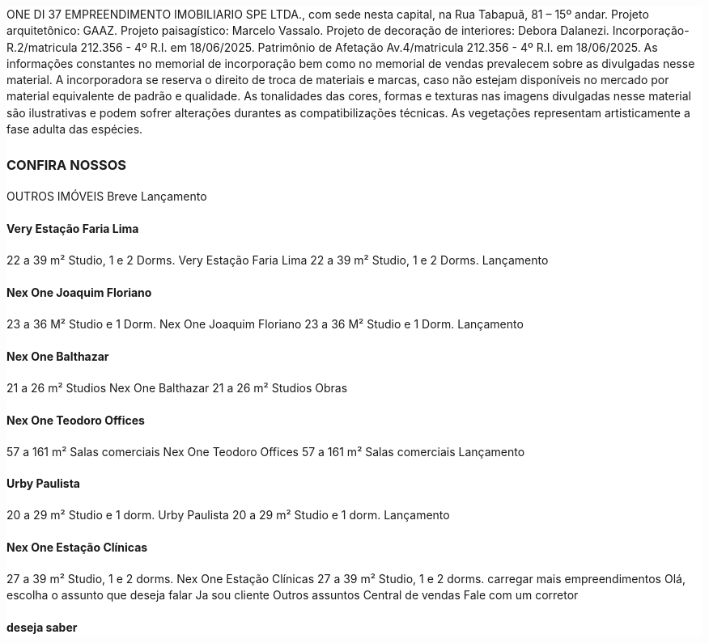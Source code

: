 ONE DI 37 EMPREENDIMENTO IMOBILIARIO SPE LTDA., com sede nesta capital, na Rua Tabapuã, 81 – 15º andar. Projeto arquitetônico: GAAZ. Projeto paisagístico: Marcelo Vassalo. Projeto de decoração de interiores: Debora Dalanezi. Incorporação- R.2/matricula 212.356 - 4º R.I. em 18/06/2025. Patrimônio de Afetação Av.4/matricula 212.356 - 4º R.I. em 18/06/2025. As informações constantes no memorial de incorporação bem como no memorial de vendas prevalecem sobre as divulgadas nesse material. A incorporadora se reserva o direito de troca de materiais e marcas, caso não estejam disponíveis no mercado por material equivalente de padrão e qualidade. As tonalidades das cores, formas e texturas nas imagens divulgadas nesse material são ilustrativas e podem sofrer alterações durantes as compatibilizações técnicas. As vegetações representam artisticamente a fase adulta das espécies.
### CONFIRA NOSSOS   
OUTROS IMÓVEIS
Breve Lançamento
#### Very Estação Faria Lima
22 a 39 m²
Studio, 1 e 2 Dorms.
Very Estação Faria Lima
22 a 39 m²
Studio, 1 e 2 Dorms.
Lançamento
#### Nex One Joaquim Floriano
23 a 36 M²
Studio e 1 Dorm.
Nex One Joaquim Floriano
23 a 36 M²
Studio e 1 Dorm.
Lançamento
#### Nex One Balthazar
21 a 26 m²
Studios
Nex One Balthazar
21 a 26 m²
Studios
Obras
#### Nex One Teodoro Offices
57 a 161 m²
Salas comerciais
Nex One Teodoro Offices
57 a 161 m²
Salas comerciais
Lançamento
#### Urby Paulista
20 a 29 m²
Studio e 1 dorm.
Urby Paulista
20 a 29 m²
Studio e 1 dorm.
Lançamento
#### Nex One Estação Clínicas
27 a 39 m²
Studio, 1 e 2 dorms.
Nex One Estação Clínicas
27 a 39 m²
Studio, 1 e 2 dorms.
carregar mais empreendimentos 
Olá, escolha o assunto que deseja falar
Ja sou cliente
Outros assuntos
Central de vendas
Fale com um corretor
#### deseja saber  
